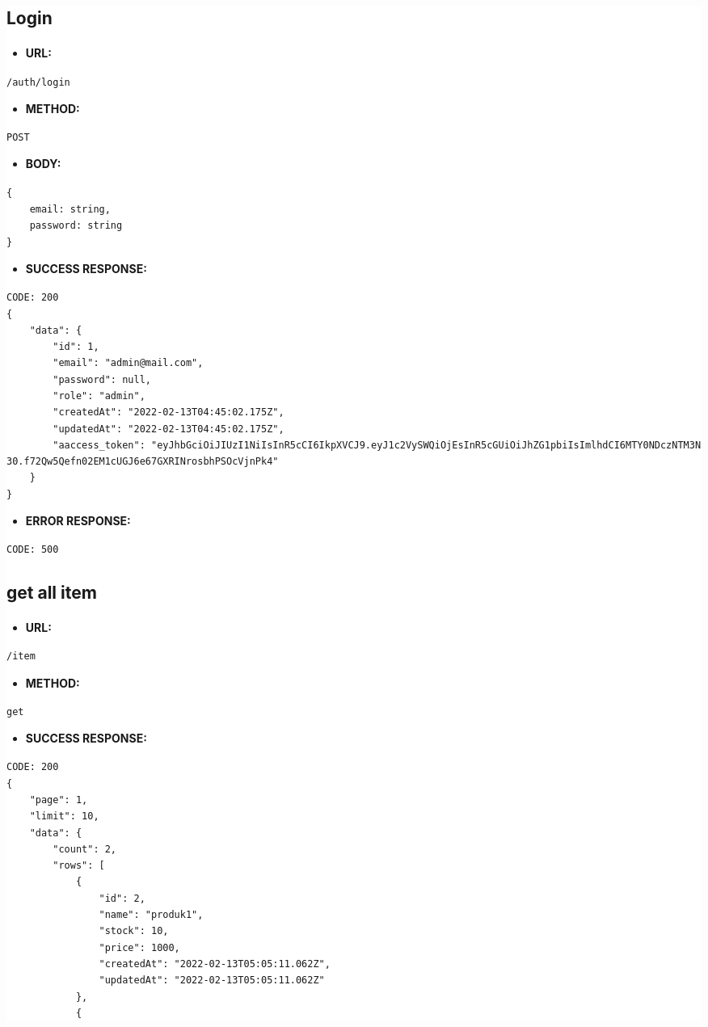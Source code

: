
## Login
- **URL:**
```
/auth/login
```
- **METHOD:**
```
POST
```
- **BODY:**
```
{
    email: string,
    password: string
}
```
- **SUCCESS RESPONSE:**
```
CODE: 200
{
    "data": {
        "id": 1,
        "email": "admin@mail.com",
        "password": null,
        "role": "admin",
        "createdAt": "2022-02-13T04:45:02.175Z",
        "updatedAt": "2022-02-13T04:45:02.175Z",
        "aaccess_token": "eyJhbGciOiJIUzI1NiIsInR5cCI6IkpXVCJ9.eyJ1c2VySWQiOjEsInR5cGUiOiJhZG1pbiIsImlhdCI6MTY0NDczNTM3N30.f72Qw5Qefn02EM1cUGJ6e67GXRINrosbhPSOcVjnPk4"
    }
}
```
- **ERROR RESPONSE:**
```
CODE: 500
```

## get all item
- **URL:**
```
/item
```
- **METHOD:**
```
get
```
- **SUCCESS RESPONSE:**
```
CODE: 200
{
    "page": 1,
    "limit": 10,
    "data": {
        "count": 2,
        "rows": [
            {
                "id": 2,
                "name": "produk1",
                "stock": 10,
                "price": 1000,
                "createdAt": "2022-02-13T05:05:11.062Z",
                "updatedAt": "2022-02-13T05:05:11.062Z"
            },
            {
```